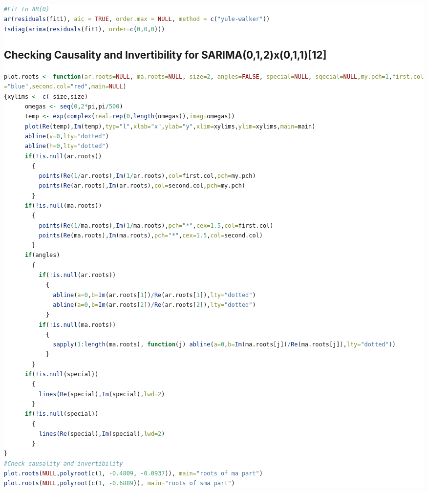 ``` r
#Fit to AR(0)
ar(residuals(fit1), aic = TRUE, order.max = NULL, method = c("yule-walker"))
tsdiag(arima(residuals(fit1), order=c(0,0,0)))
```

## Checking Causality and Invertibility for SARIMA(0,1,2)x(0,1,1)\[12\]

``` r
plot.roots <- function(ar.roots=NULL, ma.roots=NULL, size=2, angles=FALSE, special=NULL, sqecial=NULL,my.pch=1,first.col="blue",second.col="red",main=NULL)
{xylims <- c(-size,size)
      omegas <- seq(0,2*pi,pi/500)
      temp <- exp(complex(real=rep(0,length(omegas)),imag=omegas))
      plot(Re(temp),Im(temp),typ="l",xlab="x",ylab="y",xlim=xylims,ylim=xylims,main=main)
      abline(v=0,lty="dotted")
      abline(h=0,lty="dotted")
      if(!is.null(ar.roots))
        {
          points(Re(1/ar.roots),Im(1/ar.roots),col=first.col,pch=my.pch)
          points(Re(ar.roots),Im(ar.roots),col=second.col,pch=my.pch)
        }
      if(!is.null(ma.roots))
        {
          points(Re(1/ma.roots),Im(1/ma.roots),pch="*",cex=1.5,col=first.col)
          points(Re(ma.roots),Im(ma.roots),pch="*",cex=1.5,col=second.col)
        }
      if(angles)
        {
          if(!is.null(ar.roots))
            {
              abline(a=0,b=Im(ar.roots[1])/Re(ar.roots[1]),lty="dotted")
              abline(a=0,b=Im(ar.roots[2])/Re(ar.roots[2]),lty="dotted")
            }
          if(!is.null(ma.roots))
            {
              sapply(1:length(ma.roots), function(j) abline(a=0,b=Im(ma.roots[j])/Re(ma.roots[j]),lty="dotted"))
            }
        }
      if(!is.null(special))
        {
          lines(Re(special),Im(special),lwd=2)
        }
      if(!is.null(special))
        {
          lines(Re(special),Im(special),lwd=2)
        }
}
#Check causality and invertibility
plot.roots(NULL,polyroot(c(1, -0.4809, -0.0937)), main="roots of ma part")
plot.roots(NULL,polyroot(c(1, -0.6889)), main="roots of sma part")
```
